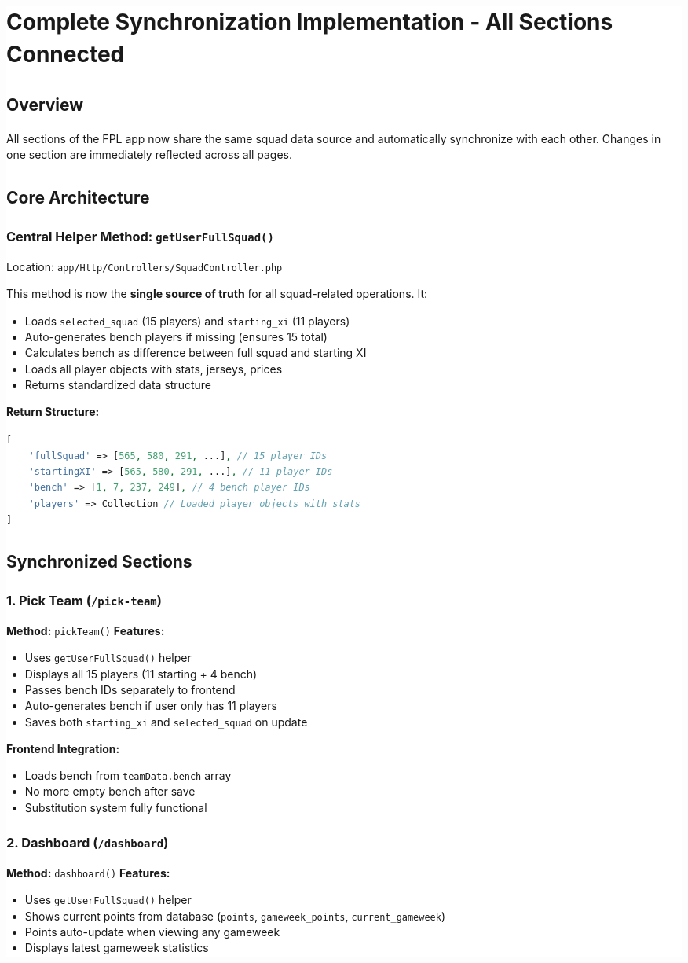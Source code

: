# Complete Synchronization Implementation - All Sections Connected

## Overview
All sections of the FPL app now share the same squad data source and automatically synchronize with each other. Changes in one section are immediately reflected across all pages.

## Core Architecture

### Central Helper Method: `getUserFullSquad()`
Location: `app/Http/Controllers/SquadController.php`

This method is now the **single source of truth** for all squad-related operations. It:
- Loads `selected_squad` (15 players) and `starting_xi` (11 players)
- Auto-generates bench players if missing (ensures 15 total)
- Calculates bench as difference between full squad and starting XI
- Loads all player objects with stats, jerseys, prices
- Returns standardized data structure

**Return Structure:**
```php
[
    'fullSquad' => [565, 580, 291, ...], // 15 player IDs
    'startingXI' => [565, 580, 291, ...], // 11 player IDs  
    'bench' => [1, 7, 237, 249], // 4 bench player IDs
    'players' => Collection // Loaded player objects with stats
]
```

## Synchronized Sections

### 1. Pick Team (`/pick-team`)
**Method:** `pickTeam()`
**Features:**
- Uses `getUserFullSquad()` helper
- Displays all 15 players (11 starting + 4 bench)
- Passes bench IDs separately to frontend
- Auto-generates bench if user only has 11 players
- Saves both `starting_xi` and `selected_squad` on update

**Frontend Integration:**
- Loads bench from `teamData.bench` array
- No more empty bench after save
- Substitution system fully functional

### 2. Dashboard (`/dashboard`)
**Method:** `dashboard()`
**Features:**
- Uses `getUserFullSquad()` helper
- Shows current points from database (`points`, `gameweek_points`, `current_gameweek`)
- Points auto-update when viewing any gameweek
- Displays latest gameweek statistics
